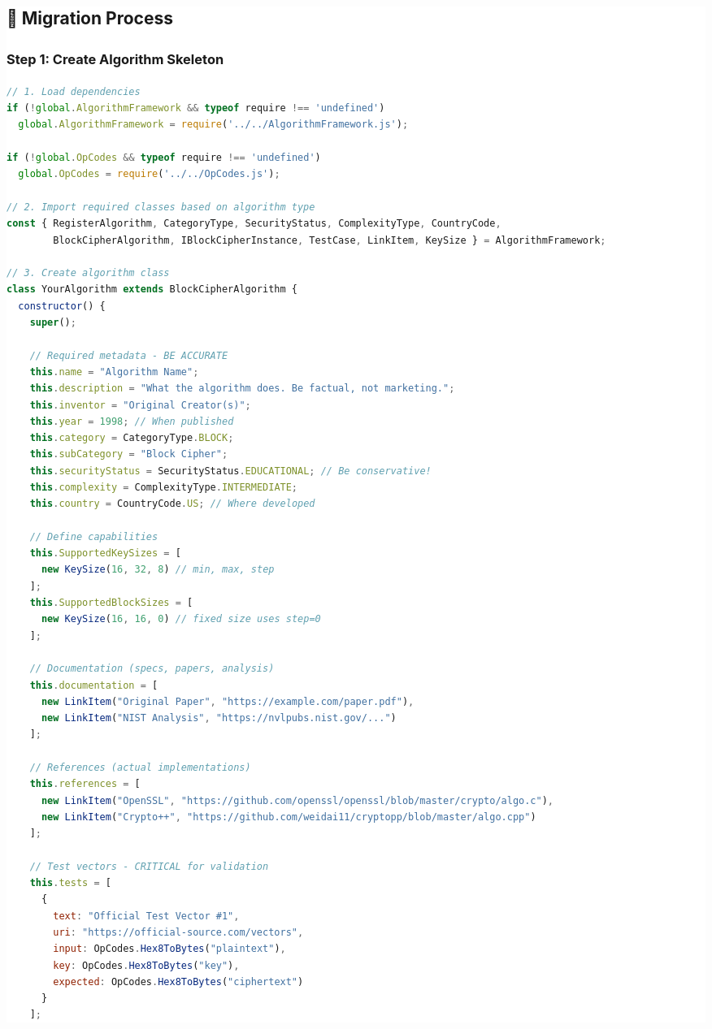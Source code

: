 ## 🔧 Migration Process

### Step 1: Create Algorithm Skeleton

```javascript
// 1. Load dependencies
if (!global.AlgorithmFramework && typeof require !== 'undefined')
  global.AlgorithmFramework = require('../../AlgorithmFramework.js');

if (!global.OpCodes && typeof require !== 'undefined')
  global.OpCodes = require('../../OpCodes.js');

// 2. Import required classes based on algorithm type
const { RegisterAlgorithm, CategoryType, SecurityStatus, ComplexityType, CountryCode, 
        BlockCipherAlgorithm, IBlockCipherInstance, TestCase, LinkItem, KeySize } = AlgorithmFramework;

// 3. Create algorithm class
class YourAlgorithm extends BlockCipherAlgorithm {
  constructor() {
    super();
    
    // Required metadata - BE ACCURATE
    this.name = "Algorithm Name";
    this.description = "What the algorithm does. Be factual, not marketing.";
    this.inventor = "Original Creator(s)";
    this.year = 1998; // When published
    this.category = CategoryType.BLOCK;
    this.subCategory = "Block Cipher";
    this.securityStatus = SecurityStatus.EDUCATIONAL; // Be conservative!
    this.complexity = ComplexityType.INTERMEDIATE;
    this.country = CountryCode.US; // Where developed
    
    // Define capabilities
    this.SupportedKeySizes = [
      new KeySize(16, 32, 8) // min, max, step
    ];
    this.SupportedBlockSizes = [
      new KeySize(16, 16, 0) // fixed size uses step=0
    ];
    
    // Documentation (specs, papers, analysis)
    this.documentation = [
      new LinkItem("Original Paper", "https://example.com/paper.pdf"),
      new LinkItem("NIST Analysis", "https://nvlpubs.nist.gov/...")
    ];
    
    // References (actual implementations)
    this.references = [
      new LinkItem("OpenSSL", "https://github.com/openssl/openssl/blob/master/crypto/algo.c"),
      new LinkItem("Crypto++", "https://github.com/weidai11/cryptopp/blob/master/algo.cpp")
    ];
    
    // Test vectors - CRITICAL for validation
    this.tests = [
      {
        text: "Official Test Vector #1",
        uri: "https://official-source.com/vectors",
        input: OpCodes.Hex8ToBytes("plaintext"),
        key: OpCodes.Hex8ToBytes("key"),
        expected: OpCodes.Hex8ToBytes("ciphertext")
      }
    ];
```